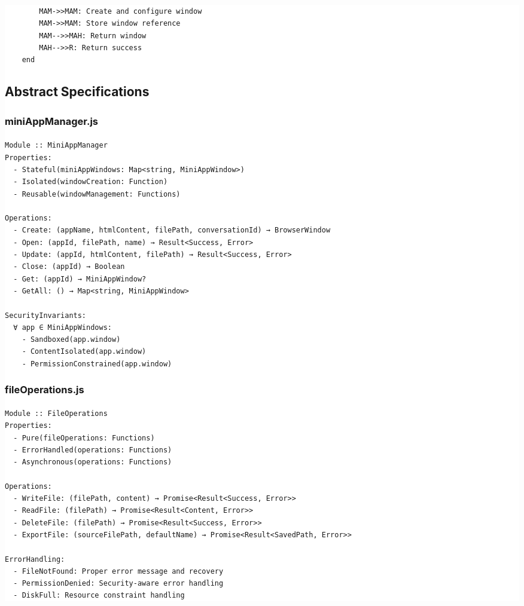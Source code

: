 ```mermaid
        MAM->>MAM: Create and configure window
        MAM->>MAM: Store window reference
        MAM-->>MAH: Return window
        MAH-->>R: Return success
    end
```

## Abstract Specifications

### miniAppManager.js

```
Module :: MiniAppManager
Properties:
  - Stateful(miniAppWindows: Map<string, MiniAppWindow>)
  - Isolated(windowCreation: Function)
  - Reusable(windowManagement: Functions)

Operations:
  - Create: (appName, htmlContent, filePath, conversationId) → BrowserWindow
  - Open: (appId, filePath, name) → Result<Success, Error>
  - Update: (appId, htmlContent, filePath) → Result<Success, Error>
  - Close: (appId) → Boolean
  - Get: (appId) → MiniAppWindow?
  - GetAll: () → Map<string, MiniAppWindow>

SecurityInvariants:
  ∀ app ∈ MiniAppWindows:
    - Sandboxed(app.window)
    - ContentIsolated(app.window)
    - PermissionConstrained(app.window)
```

### fileOperations.js

```
Module :: FileOperations
Properties:
  - Pure(fileOperations: Functions)
  - ErrorHandled(operations: Functions)
  - Asynchronous(operations: Functions)

Operations:
  - WriteFile: (filePath, content) → Promise<Result<Success, Error>>
  - ReadFile: (filePath) → Promise<Result<Content, Error>>
  - DeleteFile: (filePath) → Promise<Result<Success, Error>>
  - ExportFile: (sourceFilePath, defaultName) → Promise<Result<SavedPath, Error>>

ErrorHandling:
  - FileNotFound: Proper error message and recovery
  - PermissionDenied: Security-aware error handling
  - DiskFull: Resource constraint handling
```
